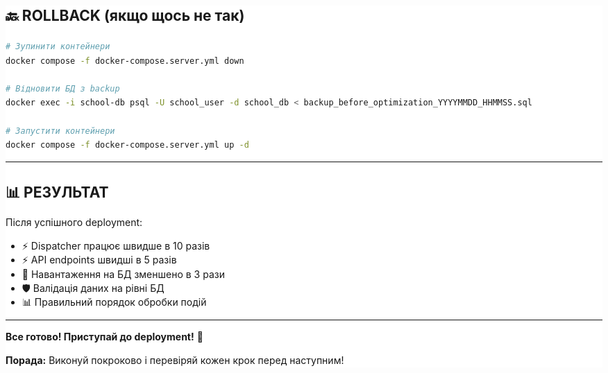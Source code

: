 ## 🔙 **ROLLBACK (якщо щось не так)**

```bash
# Зупинити контейнери
docker compose -f docker-compose.server.yml down

# Відновити БД з backup
docker exec -i school-db psql -U school_user -d school_db < backup_before_optimization_YYYYMMDD_HHMMSS.sql

# Запустити контейнери
docker compose -f docker-compose.server.yml up -d
```

---

## 📊 **РЕЗУЛЬТАТ**

Після успішного deployment:

- ⚡ Dispatcher працює швидше в 10 разів
- ⚡ API endpoints швидші в 5 разів
- 💾 Навантаження на БД зменшено в 3 рази
- 🛡️ Валідація даних на рівні БД
- 📊 Правильний порядок обробки подій

---

**Все готово! Приступай до deployment!** 🚀

**Порада:** Виконуй покроково і перевіряй кожен крок перед наступним!

